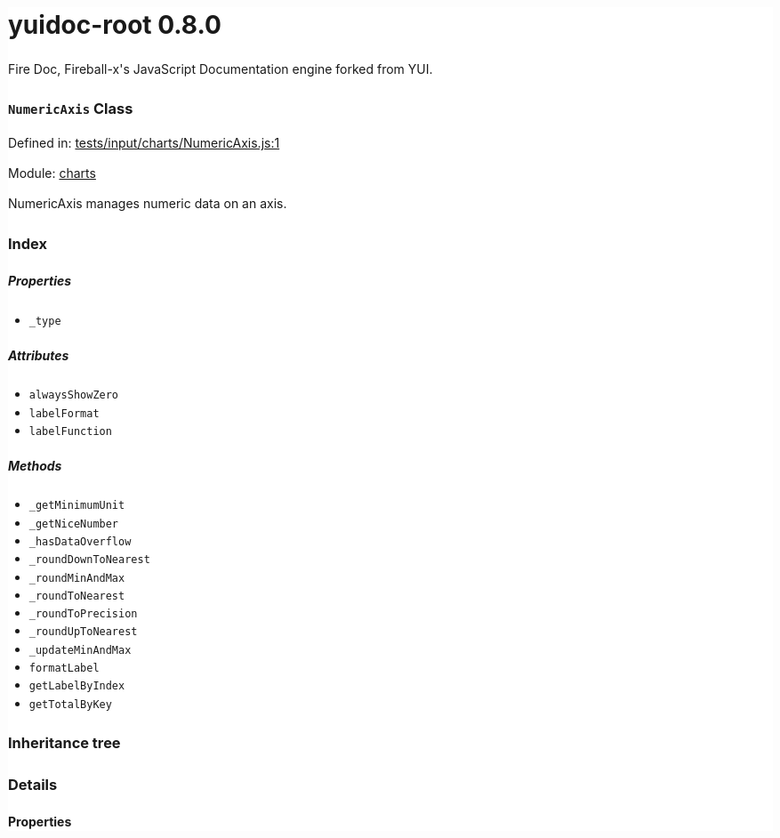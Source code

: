 
# yuidoc-root 0.8.0

Fire Doc, Fireball-x&#x27;s JavaScript Documentation engine forked from YUI.

### `NumericAxis` Class


Defined in: [tests/input/charts/NumericAxis.js:1](../files/tests/input/charts/NumericAxis.js.js)

Module: [charts](../modules/charts.md)




NumericAxis manages numeric data on an axis.

### Index

##### Properties

  - `_type`


##### Attributes

  - `alwaysShowZero`
  - `labelFormat`
  - `labelFunction`


##### Methods


  - `_getMinimumUnit`
  - `_getNiceNumber`
  - `_hasDataOverflow`
  - `_roundDownToNearest`
  - `_roundMinAndMax`
  - `_roundToNearest`
  - `_roundToPrecision`
  - `_roundUpToNearest`
  - `_updateMinAndMax`
  - `formatLabel`
  - `getLabelByIndex`
  - `getTotalByKey`





### Inheritance tree


### Details


#### Properties
